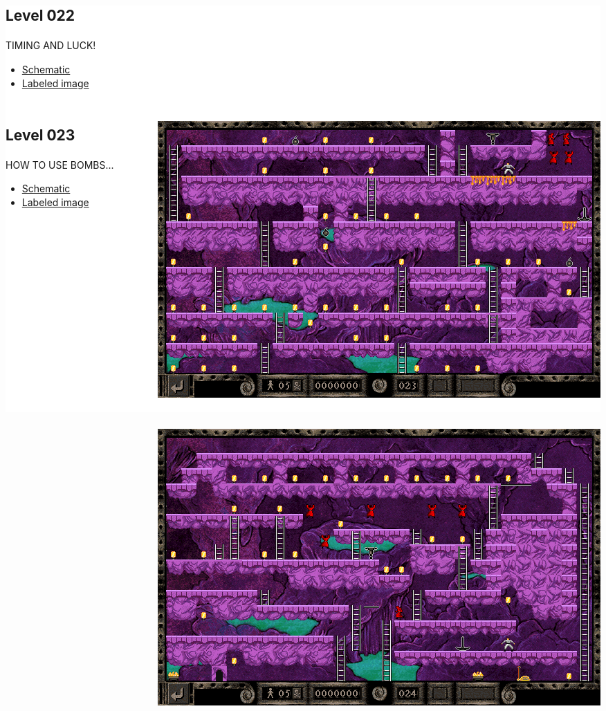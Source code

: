 ## Level 022
TIMING AND LUCK!<br>
- [Schematic](pngs_schema/022_s.png)
- <a href="pngs_labeled/LR_EXTRA_1P - 022 - PHOS - TIMING AND LUCK.png">Labeled image</a>
<br clear=all><br>

<img src="pngs/023.png" align=right style="padding: 10px 0px 0px 5px;">

## Level 023
HOW TO USE BOMBS...<br>
- [Schematic](pngs_schema/023_s.png)
- <a href="pngs_labeled/LR_EXTRA_1P - 023 - PHOS - HOW TO USE BOMBS.png">Labeled image</a>
<br clear=all><br>

<img src="pngs/024.png" align=right style="padding: 10px 0px 0px 5px;">
